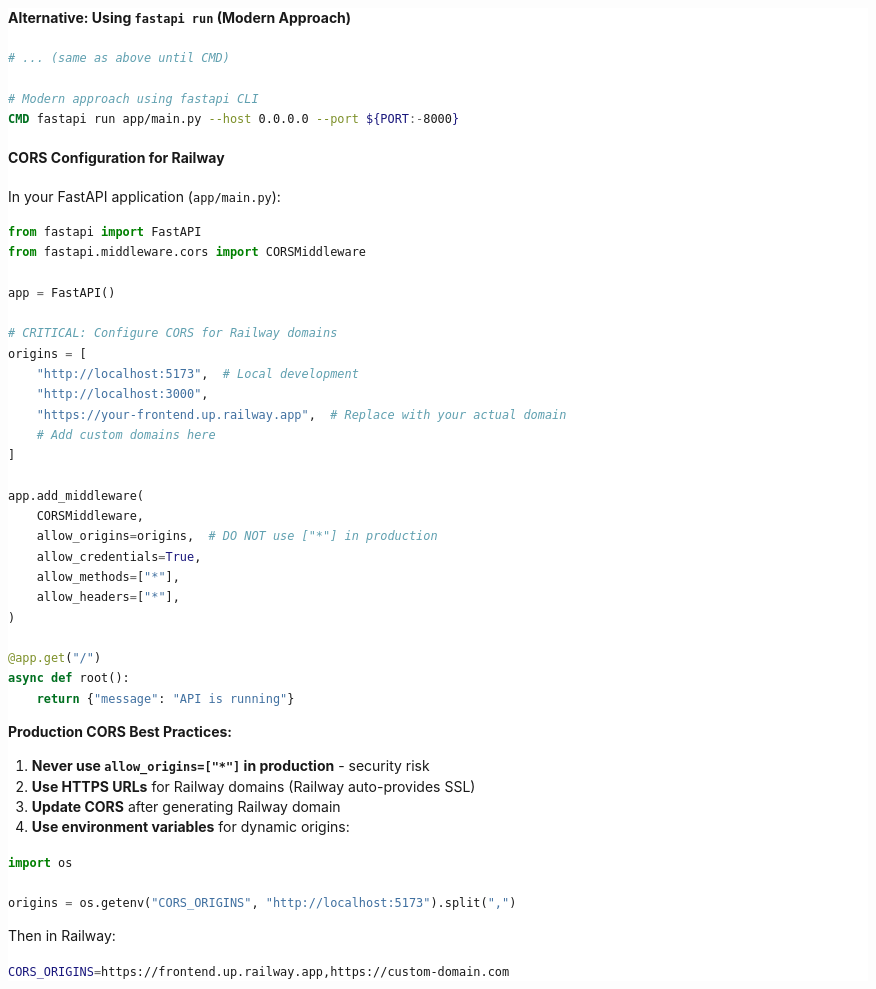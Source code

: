 #### Alternative: Using `fastapi run` (Modern Approach)

```dockerfile
# ... (same as above until CMD)

# Modern approach using fastapi CLI
CMD fastapi run app/main.py --host 0.0.0.0 --port ${PORT:-8000}
```

#### CORS Configuration for Railway

In your FastAPI application (`app/main.py`):

```python
from fastapi import FastAPI
from fastapi.middleware.cors import CORSMiddleware

app = FastAPI()

# CRITICAL: Configure CORS for Railway domains
origins = [
    "http://localhost:5173",  # Local development
    "http://localhost:3000",
    "https://your-frontend.up.railway.app",  # Replace with your actual domain
    # Add custom domains here
]

app.add_middleware(
    CORSMiddleware,
    allow_origins=origins,  # DO NOT use ["*"] in production
    allow_credentials=True,
    allow_methods=["*"],
    allow_headers=["*"],
)

@app.get("/")
async def root():
    return {"message": "API is running"}
```

**Production CORS Best Practices:**

1. **Never use `allow_origins=["*"]` in production** - security risk
2. **Use HTTPS URLs** for Railway domains (Railway auto-provides SSL)
3. **Update CORS** after generating Railway domain
4. **Use environment variables** for dynamic origins:

```python
import os

origins = os.getenv("CORS_ORIGINS", "http://localhost:5173").split(",")
```

Then in Railway:
```bash
CORS_ORIGINS=https://frontend.up.railway.app,https://custom-domain.com
```
